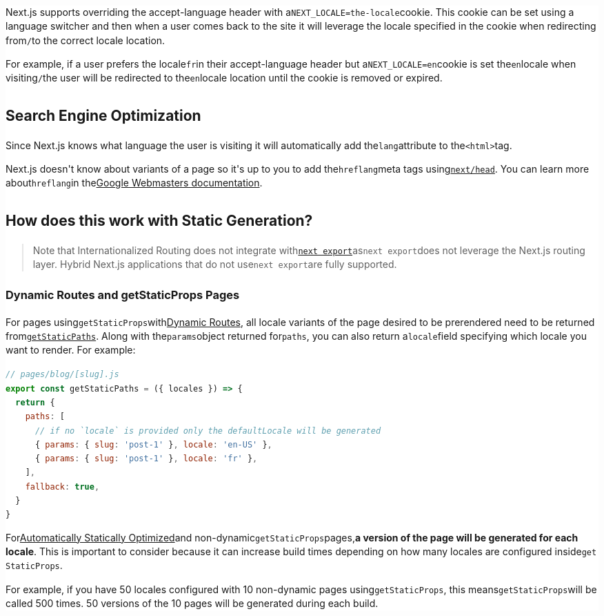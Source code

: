 Next.js supports overriding the accept-language header with a`NEXT_LOCALE=the-locale`cookie. This cookie can be set using a language switcher and then when a user comes back to the site it will leverage the locale specified in the cookie when redirecting from`/`to the correct locale location.

For example, if a user prefers the locale`fr`in their accept-language header but a`NEXT_LOCALE=en`cookie is set the`en`locale when visiting`/`the user will be redirected to the`en`locale location until the cookie is removed or expired.

## Search Engine Optimization

Since Next.js knows what language the user is visiting it will automatically add the`lang`attribute to the`<html>`tag.

Next.js doesn't know about variants of a page so it's up to you to add the`hreflang`meta tags using[`next/head`](/docs/guide/api-reference/next/head). You can learn more about`hreflang`in the[Google Webmasters documentation](https://support.google.com/webmasters/answer/189077).

## How does this work with Static Generation?

> Note that Internationalized Routing does not integrate with[`next export`](/docs/guide/advanced-features/static-html-export)as`next export`does not leverage the Next.js routing layer. Hybrid Next.js applications that do not use`next export`are fully supported.

### Dynamic Routes and getStaticProps Pages

For pages using`getStaticProps`with[Dynamic Routes](/docs/guide/routing/dynamic-routes), all locale variants of the page desired to be prerendered need to be returned from[`getStaticPaths`](/docs/guide/basic-features/data-fetching/get-static-paths). Along with the`params`object returned for`paths`, you can also return a`locale`field specifying which locale you want to render. For example:

```js
// pages/blog/[slug].js
export const getStaticPaths = ({ locales }) => {
  return {
    paths: [
      // if no `locale` is provided only the defaultLocale will be generated
      { params: { slug: 'post-1' }, locale: 'en-US' },
      { params: { slug: 'post-1' }, locale: 'fr' },
    ],
    fallback: true,
  }
}

```

For[Automatically Statically Optimized](/docs/guide/advanced-features/automatic-static-optimization)and non-dynamic`getStaticProps`pages,**a version of the page will be generated for each locale**. This is important to consider because it can increase build times depending on how many locales are configured inside`getStaticProps`.

For example, if you have 50 locales configured with 10 non-dynamic pages using`getStaticProps`, this means`getStaticProps`will be called 500 times. 50 versions of the 10 pages will be generated during each build.
